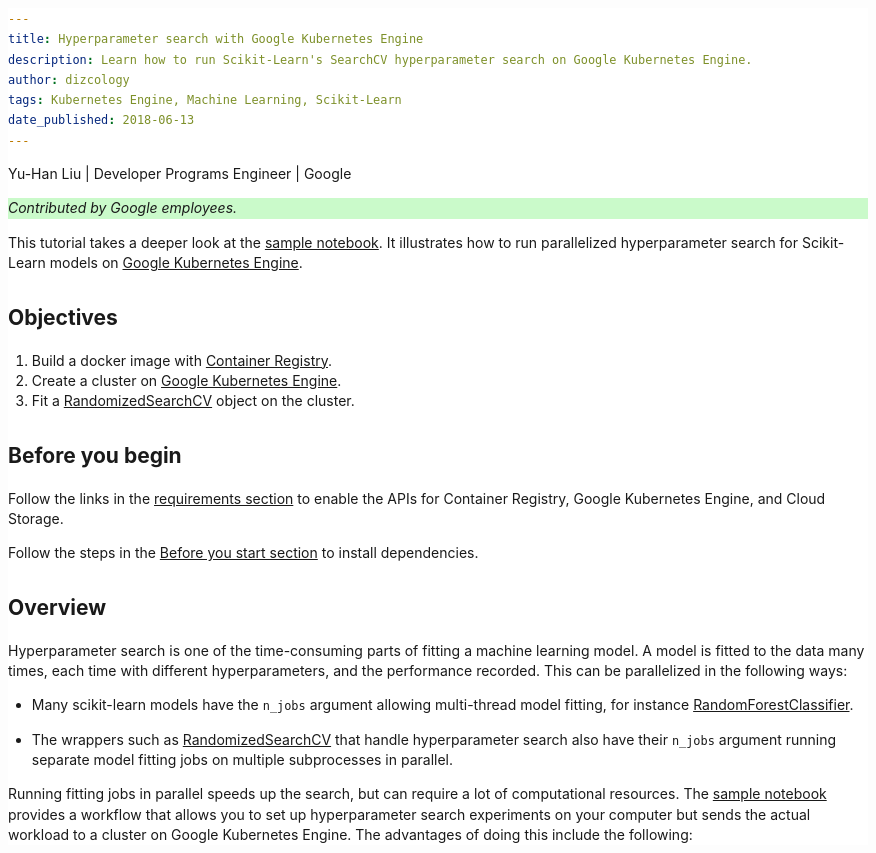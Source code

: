 ```yaml
---
title: Hyperparameter search with Google Kubernetes Engine
description: Learn how to run Scikit-Learn's SearchCV hyperparameter search on Google Kubernetes Engine.
author: dizcology
tags: Kubernetes Engine, Machine Learning, Scikit-Learn
date_published: 2018-06-13
---
```


Yu-Han Liu | Developer Programs Engineer | Google

<p style="background-color:#CAFACA;"><i>Contributed by Google employees.</i></p>

This tutorial takes a deeper look at the [sample notebook][gke_randomized_search].
It illustrates how to run parallelized hyperparameter search for Scikit-Learn models on [Google Kubernetes Engine][gke].

## Objectives

1.  Build a docker image with [Container Registry][gcr].
1.  Create a cluster on [Google Kubernetes Engine][gke].
1.  Fit a [RandomizedSearchCV][randomizedsearchcv] object on the cluster.

## Before you begin

Follow the links in the [requirements section][requirements] to enable the APIs for Container Registry, Google Kubernetes 
Engine, and Cloud Storage.

Follow the steps in the [Before you start section][beforeyoustart] to install dependencies.

## Overview

Hyperparameter search is one of the time-consuming parts of fitting a machine learning model. A model is fitted to the data
many times, each time with different hyperparameters, and the performance recorded. This can be parallelized in the 
following ways:

-   Many scikit-learn models have the `n_jobs` argument allowing multi-thread model fitting, for instance 
    [RandomForestClassifier][rfc].

-   The wrappers such as [RandomizedSearchCV][randomizedsearchcv] that handle hyperparameter search also have their `n_jobs`
    argument running separate model fitting jobs on multiple subprocesses in parallel.

Running fitting jobs in parallel speeds up the search, but can require a lot of computational resources. The
[sample notebook][gke_randomized_search] provides a workflow that allows you to set up hyperparameter search experiments on
your computer but sends the actual workload to a cluster on Google Kubernetes Engine. The advantages of doing this include 
the following:


[gke_randomized_search]: https://github.com/GoogleCloudPlatform/ml-on-gcp/blob/master/sklearn/hpsearch/gke_randomized_search.ipynb
[requirements]: https://github.com/GoogleCloudPlatform/ml-on-gcp/tree/master/sklearn/hpsearch#requirements
[beforeyoustart]: https://github.com/GoogleCloudPlatform/ml-on-gcp/tree/master/sklearn/hpsearch#before-you-start
[rfc]: http://scikit-learn.org/stable/modules/generated/sklearn.ensemble.RandomForestClassifier.html
[helper]: https://github.com/GoogleCloudPlatform/ml-on-gcp/tree/master/sklearn/hpsearch/helpers
[cloudbuild_helper.py]: https://github.com/GoogleCloudPlatform/ml-on-gcp/blob/master/sklearn/hpsearch/helpers/cloudbuild_helper.py
[source]: https://github.com/GoogleCloudPlatform/ml-on-gcp/tree/master/sklearn/hpsearch/source
[Dockerfile]: https://github.com/GoogleCloudPlatform/ml-on-gcp/blob/master/sklearn/hpsearch/source/Dockerfile
[worker.py]: https://github.com/GoogleCloudPlatform/ml-on-gcp/blob/master/sklearn/hpsearch/source/worker.py
[gcs_helper.py]: https://github.com/GoogleCloudPlatform/ml-on-gcp/blob/master/sklearn/hpsearch/helpers/gcs_helper.py
[gke_helper.py]: https://github.com/GoogleCloudPlatform/ml-on-gcp/blob/master/sklearn/hpsearch/helpers/gke_helper.py
[kubernetes_helper.py]: https://github.com/GoogleCloudPlatform/ml-on-gcp/blob/master/sklearn/hpsearch/helpers/kubernetes_helper.py
[gke_parallel.py]: https://github.com/GoogleCloudPlatform/ml-on-gcp/blob/master/sklearn/hpsearch/gke_parallel.py
[gke]: https://cloud.google.com/kubernetes-engine/
[gcr]: https://cloud.google.com/container-registry/
[randomizedsearchcv]: http://scikit-learn.org/stable/modules/generated/sklearn.model_selection.RandomizedSearchCV.html
